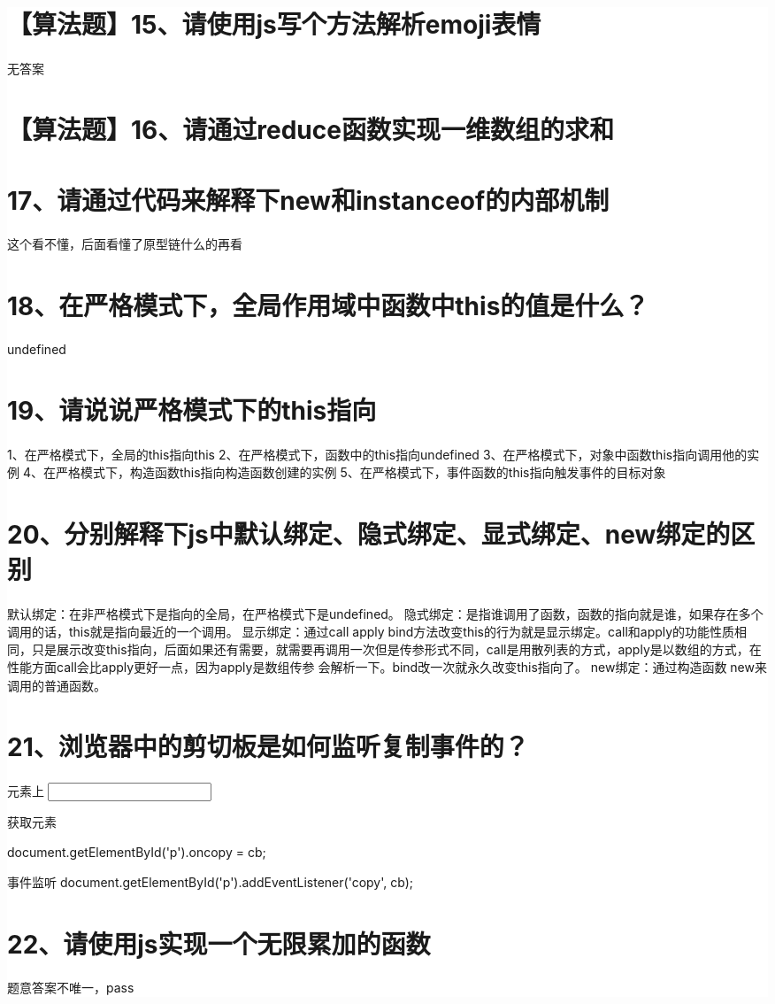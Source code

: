 # 【算法题】15、请使用js写个方法解析emoji表情

无答案

# 【算法题】16、请通过reduce函数实现一维数组的求和

# 17、请通过代码来解释下new和instanceof的内部机制

这个看不懂，后面看懂了原型链什么的再看

# 18、在严格模式下，全局作用域中函数中this的值是什么？

undefined

# 19、请说说严格模式下的this指向

1、在严格模式下，全局的this指向this
2、在严格模式下，函数中的this指向undefined
3、在严格模式下，对象中函数this指向调用他的实例
4、在严格模式下，构造函数this指向构造函数创建的实例
5、在严格模式下，事件函数的this指向触发事件的目标对象

# 20、分别解释下js中默认绑定、隐式绑定、显式绑定、new绑定的区别

默认绑定：在非严格模式下是指向的全局，在严格模式下是undefined。
隐式绑定：是指谁调用了函数，函数的指向就是谁，如果存在多个调用的话，this就是指向最近的一个调用。
显示绑定：通过call apply bind方法改变this的行为就是显示绑定。call和apply的功能性质相同，只是展示改变this指向，后面如果还有需要，就需要再调用一次但是传参形式不同，call是用散列表的方式，apply是以数组的方式，在性能方面call会比apply更好一点，因为apply是数组传参 会解析一下。bind改一次就永久改变this指向了。
new绑定：通过构造函数 new来调用的普通函数。

# 21、浏览器中的剪切板是如何监听复制事件的？

元素上
<input oncopy="cb" />

获取元素

document.getElementById('p').oncopy = cb;

事件监听
document.getElementById('p').addEventListener('copy', cb);

# 22、请使用js实现一个无限累加的函数

题意答案不唯一，pass

